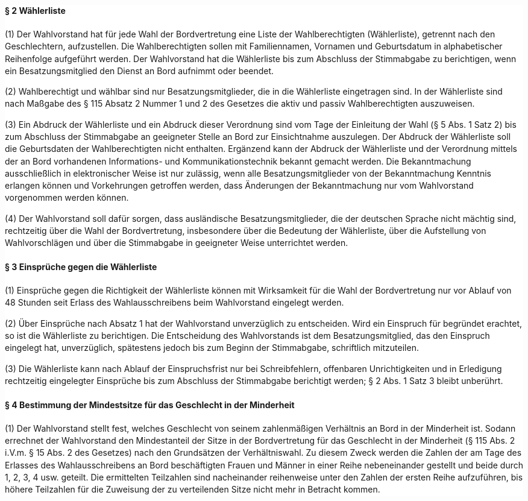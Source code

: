 
#### § 2 Wählerliste

(1) Der Wahlvorstand hat für jede Wahl der Bordvertretung eine Liste der Wahlberechtigten (Wählerliste), getrennt nach den Geschlechtern, aufzustellen. Die Wahlberechtigten sollen mit Familiennamen, Vornamen und Geburtsdatum in alphabetischer Reihenfolge aufgeführt werden. Der Wahlvorstand hat die Wählerliste bis zum Abschluss der Stimmabgabe zu berichtigen, wenn ein Besatzungsmitglied den Dienst an Bord aufnimmt oder beendet.

(2) Wahlberechtigt und wählbar sind nur Besatzungsmitglieder, die in die Wählerliste eingetragen sind. In der Wählerliste sind nach Maßgabe des § 115 Absatz 2 Nummer 1 und 2 des Gesetzes die aktiv und passiv Wahlberechtigten auszuweisen.

(3) Ein Abdruck der Wählerliste und ein Abdruck dieser Verordnung sind vom Tage der Einleitung der Wahl (§ 5 Abs. 1 Satz 2) bis zum Abschluss der Stimmabgabe an geeigneter Stelle an Bord zur Einsichtnahme auszulegen. Der Abdruck der Wählerliste soll die Geburtsdaten der Wahlberechtigten nicht enthalten. Ergänzend kann der Abdruck der Wählerliste und der Verordnung mittels der an Bord vorhandenen Informations- und Kommunikationstechnik bekannt gemacht werden. Die Bekanntmachung ausschließlich in elektronischer Weise ist nur zulässig, wenn alle Besatzungsmitglieder von der Bekanntmachung Kenntnis erlangen können und Vorkehrungen getroffen werden, dass Änderungen der Bekanntmachung nur vom Wahlvorstand vorgenommen werden können.

(4) Der Wahlvorstand soll dafür sorgen, dass ausländische Besatzungsmitglieder, die der deutschen Sprache nicht mächtig sind, rechtzeitig über die Wahl der Bordvertretung, insbesondere über die Bedeutung der Wählerliste, über die Aufstellung von Wahlvorschlägen und über die Stimmabgabe in geeigneter Weise unterrichtet werden.


#### § 3 Einsprüche gegen die Wählerliste

(1) Einsprüche gegen die Richtigkeit der Wählerliste können mit Wirksamkeit für die Wahl der Bordvertretung nur vor Ablauf von 48 Stunden seit Erlass des Wahlausschreibens beim Wahlvorstand eingelegt werden.

(2) Über Einsprüche nach Absatz 1 hat der Wahlvorstand unverzüglich zu entscheiden. Wird ein Einspruch für begründet erachtet, so ist die Wählerliste zu berichtigen. Die Entscheidung des Wahlvorstands ist dem Besatzungsmitglied, das den Einspruch eingelegt hat, unverzüglich, spätestens jedoch bis zum Beginn der Stimmabgabe, schriftlich mitzuteilen.

(3) Die Wählerliste kann nach Ablauf der Einspruchsfrist nur bei Schreibfehlern, offenbaren Unrichtigkeiten und in Erledigung rechtzeitig eingelegter Einsprüche bis zum Abschluss der Stimmabgabe berichtigt werden; § 2 Abs. 1 Satz 3 bleibt unberührt.


#### § 4 Bestimmung der Mindestsitze für das Geschlecht in der Minderheit

(1) Der Wahlvorstand stellt fest, welches Geschlecht von seinem zahlenmäßigen Verhältnis an Bord in der Minderheit ist. Sodann errechnet der Wahlvorstand den Mindestanteil der Sitze in der Bordvertretung für das Geschlecht in der Minderheit (§ 115 Abs. 2 i.V.m. § 15 Abs. 2 des Gesetzes) nach den Grundsätzen der Verhältniswahl. Zu diesem Zweck werden die Zahlen der am Tage des Erlasses des Wahlausschreibens an Bord beschäftigten Frauen und Männer in einer Reihe nebeneinander gestellt und beide durch 1, 2, 3, 4 usw. geteilt. Die ermittelten Teilzahlen sind nacheinander reihenweise unter den Zahlen der ersten Reihe aufzuführen, bis höhere Teilzahlen für die Zuweisung der zu verteilenden Sitze nicht mehr in Betracht kommen.

